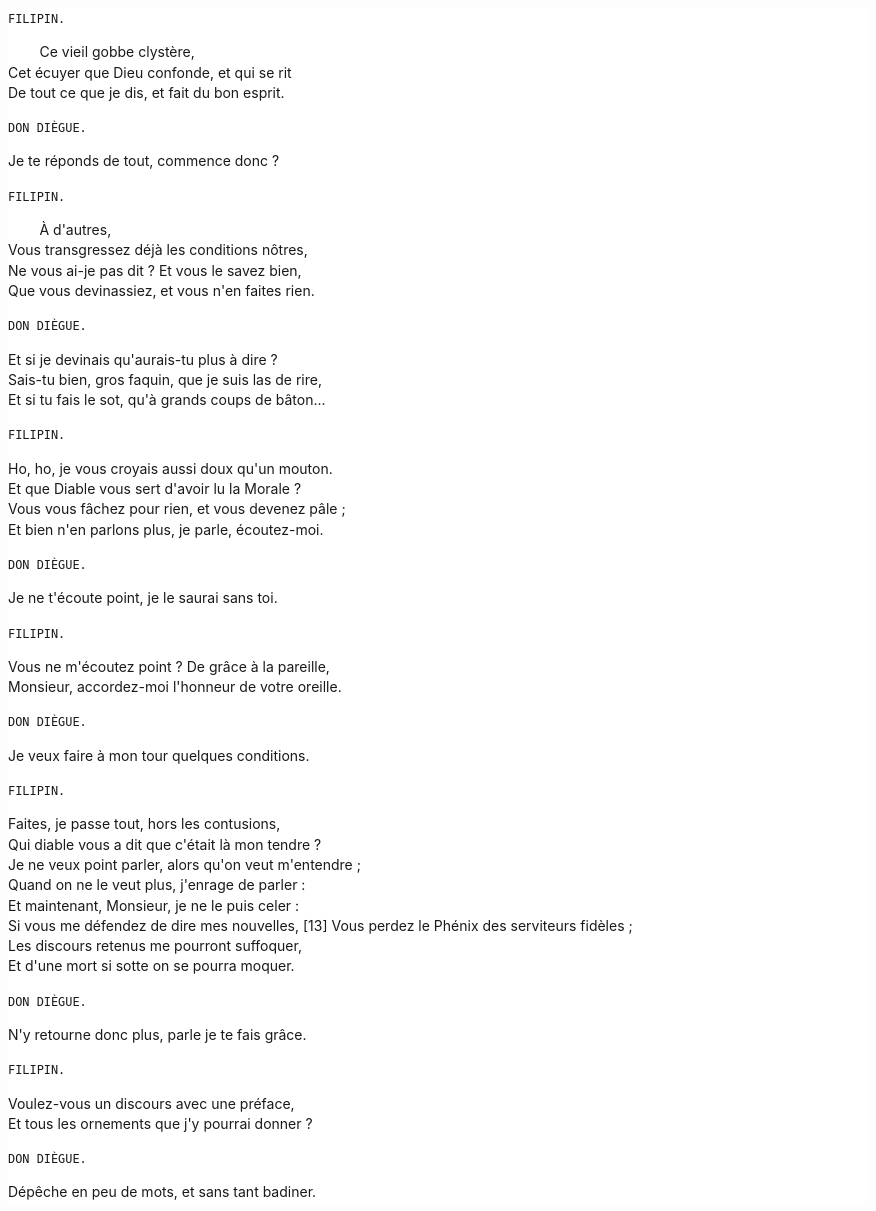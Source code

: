     FILIPIN.
        Ce vieil gobbe clystère,  
Cet écuyer que Dieu confonde, et qui se rit  
De tout ce que je dis, et fait du bon esprit.  

    DON DIÈGUE.
Je te réponds de tout, commence donc ?  

    FILIPIN.
        À d'autres,  
Vous transgressez déjà les conditions nôtres,  
Ne vous ai-je pas dit ? Et vous le savez bien,  
Que vous devinassiez, et vous n'en faites rien.  

    DON DIÈGUE.
Et si je devinais qu'aurais-tu plus à dire ?  
Sais-tu bien, gros faquin, que je suis las de rire,  
Et si tu fais le sot, qu'à grands coups de bâton...  

    FILIPIN.
Ho, ho, je vous croyais aussi doux qu'un mouton.  
Et que Diable vous sert d'avoir lu la Morale ?  
Vous vous fâchez pour rien, et vous devenez pâle ;  
Et bien n'en parlons plus, je parle, écoutez-moi.  

    DON DIÈGUE.
Je ne t'écoute point, je le saurai sans toi.  

    FILIPIN.
Vous ne m'écoutez point ? De grâce à la pareille,  
Monsieur, accordez-moi l'honneur de votre oreille.  

    DON DIÈGUE.
Je veux faire à mon tour quelques conditions.  

    FILIPIN.
Faites, je passe tout, hors les contusions,  
Qui diable vous a dit que c'était là mon tendre ?  
Je ne veux point parler, alors qu'on veut m'entendre ;  
Quand on ne le veut plus, j'enrage de parler :  
Et maintenant, Monsieur, je ne le puis celer :  
Si vous me défendez de dire mes nouvelles,   [13]
Vous perdez le Phénix des serviteurs fidèles ;  
Les discours retenus me pourront suffoquer,  
Et d'une mort si sotte on se pourra moquer.  

    DON DIÈGUE.
N'y retourne donc plus, parle je te fais grâce.  

    FILIPIN.
Voulez-vous un discours avec une préface,  
Et tous les ornements que j'y pourrai donner ?  

    DON DIÈGUE.
Dépêche en peu de mots, et sans tant badiner.  
